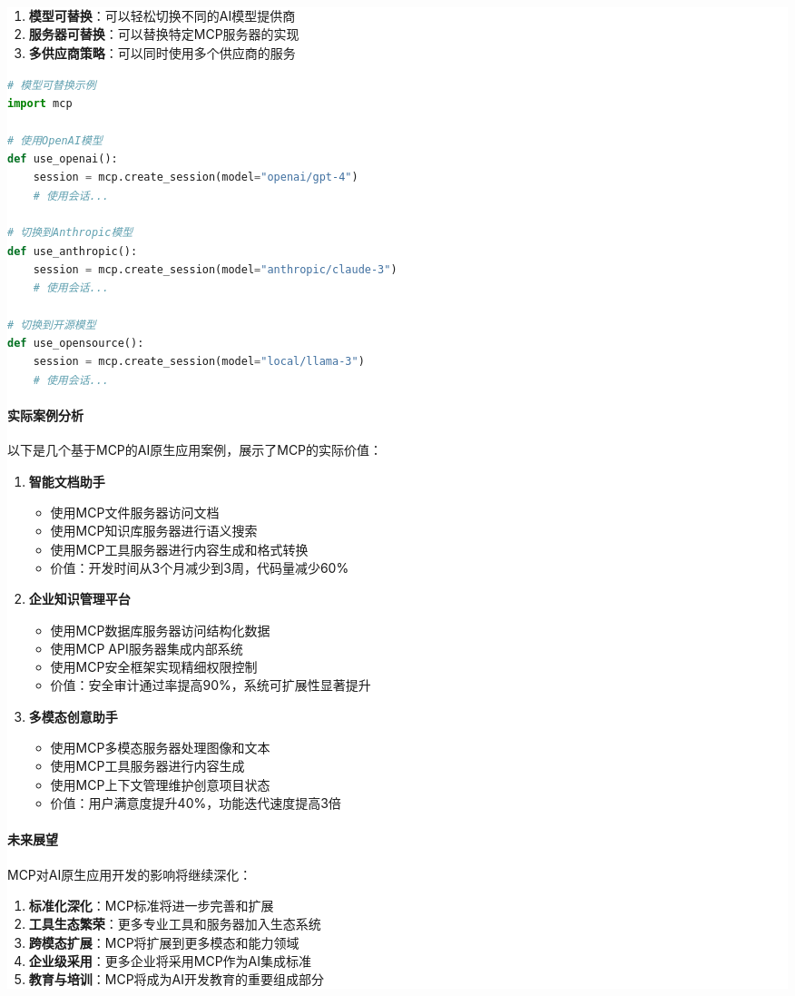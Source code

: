 1. **模型可替换**：可以轻松切换不同的AI模型提供商
2. **服务器可替换**：可以替换特定MCP服务器的实现
3. **多供应商策略**：可以同时使用多个供应商的服务

```python
# 模型可替换示例
import mcp

# 使用OpenAI模型
def use_openai():
    session = mcp.create_session(model="openai/gpt-4")
    # 使用会话...

# 切换到Anthropic模型
def use_anthropic():
    session = mcp.create_session(model="anthropic/claude-3")
    # 使用会话...

# 切换到开源模型
def use_opensource():
    session = mcp.create_session(model="local/llama-3")
    # 使用会话...
```

#### 实际案例分析

以下是几个基于MCP的AI原生应用案例，展示了MCP的实际价值：

1. **智能文档助手**
   - 使用MCP文件服务器访问文档
   - 使用MCP知识库服务器进行语义搜索
   - 使用MCP工具服务器进行内容生成和格式转换
   - 价值：开发时间从3个月减少到3周，代码量减少60%

2. **企业知识管理平台**
   - 使用MCP数据库服务器访问结构化数据
   - 使用MCP API服务器集成内部系统
   - 使用MCP安全框架实现精细权限控制
   - 价值：安全审计通过率提高90%，系统可扩展性显著提升

3. **多模态创意助手**
   - 使用MCP多模态服务器处理图像和文本
   - 使用MCP工具服务器进行内容生成
   - 使用MCP上下文管理维护创意项目状态
   - 价值：用户满意度提升40%，功能迭代速度提高3倍

#### 未来展望

MCP对AI原生应用开发的影响将继续深化：

1. **标准化深化**：MCP标准将进一步完善和扩展
2. **工具生态繁荣**：更多专业工具和服务器加入生态系统
3. **跨模态扩展**：MCP将扩展到更多模态和能力领域
4. **企业级采用**：更多企业将采用MCP作为AI集成标准
5. **教育与培训**：MCP将成为AI开发教育的重要组成部分
